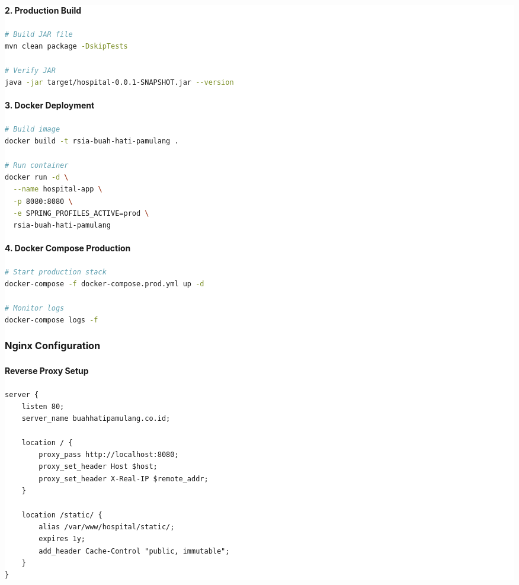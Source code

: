 #### 2. Production Build

```bash
# Build JAR file
mvn clean package -DskipTests

# Verify JAR
java -jar target/hospital-0.0.1-SNAPSHOT.jar --version
```

#### 3. Docker Deployment

```bash
# Build image
docker build -t rsia-buah-hati-pamulang .

# Run container
docker run -d \
  --name hospital-app \
  -p 8080:8080 \
  -e SPRING_PROFILES_ACTIVE=prod \
  rsia-buah-hati-pamulang
```

#### 4. Docker Compose Production

```bash
# Start production stack
docker-compose -f docker-compose.prod.yml up -d

# Monitor logs
docker-compose logs -f
```

### Nginx Configuration

#### Reverse Proxy Setup

```nginx
server {
    listen 80;
    server_name buahhatipamulang.co.id;

    location / {
        proxy_pass http://localhost:8080;
        proxy_set_header Host $host;
        proxy_set_header X-Real-IP $remote_addr;
    }

    location /static/ {
        alias /var/www/hospital/static/;
        expires 1y;
        add_header Cache-Control "public, immutable";
    }
}
```
